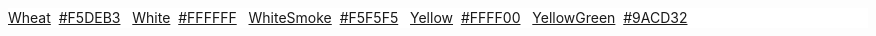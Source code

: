</tr>


<tr>
<td align="left"><a target="_blank" href="http://www.runoob.com/try/color.php?color=Wheat">Wheat</a>&nbsp;</td>
<td align="left"><a target="_blank" href="http://www.runoob.com/try/color.php?hex=F5DEB3">#F5DEB3</a></td>
<td bgcolor="#F5DEB3">&nbsp;</td>

</tr>


<tr>
<td align="left"><a target="_blank" href="http://www.runoob.com/try/color.php?color=White">White</a>&nbsp;</td>
<td align="left"><a target="_blank" href="http://www.runoob.com/try/color.php?hex=FFFFFF">#FFFFFF</a></td>
<td bgcolor="#FFFFFF">&nbsp;</td>


</tr>


<tr>
<td align="left"><a target="_blank" href="http://www.runoob.com/try/color.php?color=WhiteSmoke">WhiteSmoke</a>&nbsp;</td>
<td align="left"><a target="_blank" href="http://www.runoob.com/try/color.php?hex=F5F5F5">#F5F5F5</a></td>
<td bgcolor="#F5F5F5">&nbsp;</td>

</tr>


<tr>
<td align="left"><a target="_blank" href="http://www.runoob.com/try/color.php?color=Yellow">Yellow</a>&nbsp;</td>
<td align="left"><a target="_blank" href="http://www.runoob.com/try/color.php?hex=FFFF00">#FFFF00</a></td>
<td bgcolor="#FFFF00">&nbsp;</td>

</tr>


<tr>
<td align="left"><a target="_blank" href="http://www.runoob.com/try/color.php?color=YellowGreen">YellowGreen</a>&nbsp;</td>
<td align="left"><a target="_blank" href="http://www.runoob.com/try/color.php?hex=9ACD32">#9ACD32</a></td>
<td bgcolor="#9ACD32">&nbsp;</td>

</tr>
</table>
